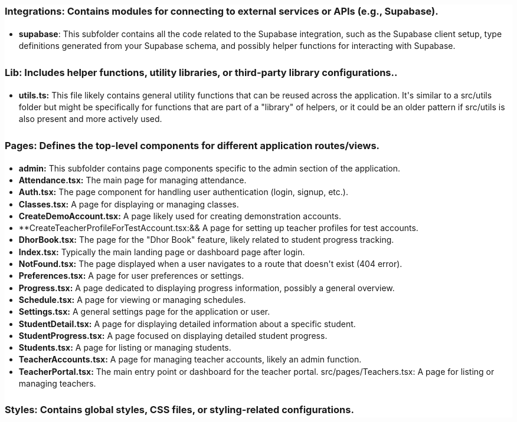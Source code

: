 ### Integrations: Contains modules for connecting to external services or APIs (e.g., Supabase).

- **supabase**: This subfolder contains all the code related to the Supabase
  integration, such as the Supabase client setup, type definitions generated
  from your Supabase schema, and possibly helper functions for interacting with
  Supabase.

### Lib: Includes helper functions, utility libraries, or third-party library configurations..

- **utils.ts:** This file likely contains general utility functions that can be
  reused across the application. It's similar to a src/utils folder but might be
  specifically for functions that are part of a "library" of helpers, or it
  could be an older pattern if src/utils is also present and more actively used.

### Pages: Defines the top-level components for different application routes/views.

- **admin:** This subfolder contains page components specific to the admin
  section of the application.
- **Attendance.tsx:** The main page for managing attendance.
- **Auth.tsx:** The page component for handling user authentication (login,
  signup, etc.).
- **Classes.tsx:** A page for displaying or managing classes.
- **CreateDemoAccount.tsx:** A page likely used for creating demonstration
  accounts.
- **CreateTeacherProfileForTestAccount.tsx:&& A page for setting up teacher
  profiles for test accounts.
- **DhorBook.tsx:** The page for the "Dhor Book" feature, likely related to
  student progress tracking.
- **Index.tsx:** Typically the main landing page or dashboard page after login.
- **NotFound.tsx:** The page displayed when a user navigates to a route that
  doesn't exist (404 error).
- **Preferences.tsx:** A page for user preferences or settings.
- **Progress.tsx:** A page dedicated to displaying progress information,
  possibly a general overview.
- **Schedule.tsx:** A page for viewing or managing schedules.
- **Settings.tsx:** A general settings page for the application or user.
- **StudentDetail.tsx:** A page for displaying detailed information about a
  specific student.
- **StudentProgress.tsx:** A page focused on displaying detailed student
  progress.
- **Students.tsx:** A page for listing or managing students.
- **TeacherAccounts.tsx:** A page for managing teacher accounts, likely an admin
  function.
- **TeacherPortal.tsx:** The main entry point or dashboard for the teacher
  portal. src/pages/Teachers.tsx: A page for listing or managing teachers.

### Styles: Contains global styles, CSS files, or styling-related configurations.
